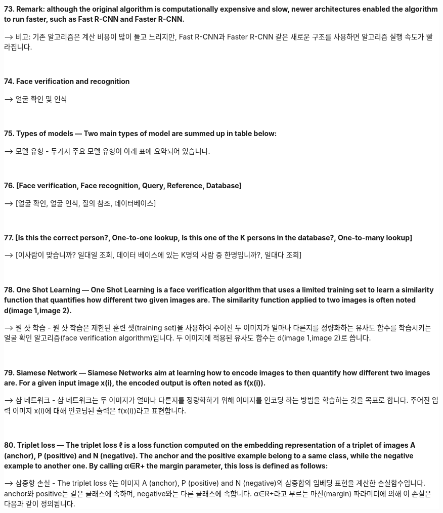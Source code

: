 **73. Remark: although the original algorithm is computationally expensive and slow, newer architectures enabled the algorithm to run faster, such as Fast R-CNN and Faster R-CNN.**

&#10230; 비고: 기존 알고리즘은 계산 비용이 많이 들고 느리지만, Fast R-CNN과 Faster R-CNN 같은 새로운 구조를 사용하면 알고리즘 실행 속도가 빨라집니다.  

<br>


**74. Face verification and recognition**

&#10230; 얼굴 확인 및 인식

<br>


**75. Types of models ― Two main types of model are summed up in table below:**

&#10230; 모델 유형 - 두가지 주요 모델 유형이 아래 표에 요약되어 있습니다.

<br>


**76. [Face verification, Face recognition, Query, Reference, Database]**

&#10230; [얼굴 확인, 얼굴 인식, 질의 참조, 데이터베이스]

<br>


**77. [Is this the correct person?, One-to-one lookup, Is this one of the K persons in the database?, One-to-many lookup]**

&#10230; [이사람이 맞습니까? 일대일 조회, 데이터 베이스에 있는 K명의 사람 중 한명입니까?, 일대다 조회]

<br>


**78. One Shot Learning ― One Shot Learning is a face verification algorithm that uses a limited training set to learn a similarity function that quantifies how different two given images are. The similarity function applied to two images is often noted d(image 1,image 2).**

&#10230; 원 샷 학습 - 원 샷 학습은 제한된 훈련 셋(training set)을 사용하여 주어진 두 이미지가 얼마나 다른지를 정량화하는 유사도 함수를 학습시키는 얼굴 확인 알고리즘(face verification algorithm)입니다. 두 이미지에 적용된 유사도 함수는 d(image 1,image 2)로 씁니다.

<br>


**79. Siamese Network ― Siamese Networks aim at learning how to encode images to then quantify how different two images are. For a given input image x(i), the encoded output is often noted as f(x(i)).**

&#10230; 샴 네트워크 - 샴 네트워크는 두 이미지가 얼마나 다른지를 정량화하기 위해 이미지를 인코딩 하는 방법을 학습하는 것을 목표로 합니다. 주어진 입력 이미지 x(i)에 대해 인코딩된 출력은 f(x(i))라고 표현합니다.

<br>


**80. Triplet loss ― The triplet loss ℓ is a loss function computed on the embedding representation of a triplet of images A (anchor), P (positive) and N (negative). The anchor and the positive example belong to a same class, while the negative example to another one. By calling α∈R+ the margin parameter, this loss is defined as follows:**

&#10230; 삼중항 손실 - The triplet loss ℓ는 이미지 A (anchor), P (positive) and N (negative)의 삼중합의 임베딩 표현을 계산한 손실함수입니다. anchor와 positive는 같은 클래스에 속하며, negative와는 다른 클래스에 속합니다. α∈R+라고 부르는 마진(margin) 파라미터에 의해 이 손실은 다음과 같이 정의됩니다.
